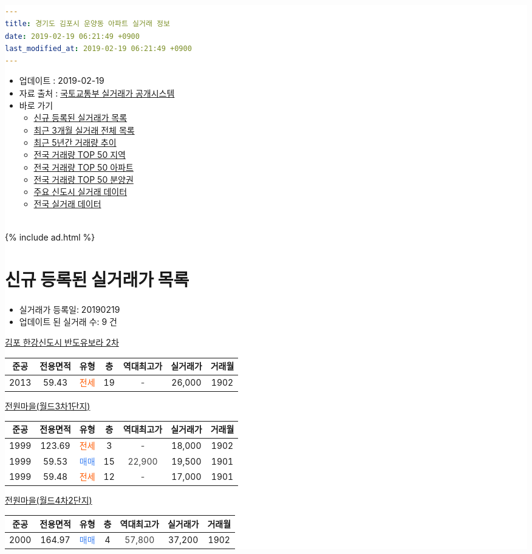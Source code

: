 ```yaml
---
title: 경기도 김포시 운양동 아파트 실거래 정보
date: 2019-02-19 06:21:49 +0900
last_modified_at: 2019-02-19 06:21:49 +0900
---
```


* 업데이트 : 2019-02-19
* 자료 출처 : [국토교통부 실거래가 공개시스템](http://rt.molit.go.kr)
* 바로 가기
    * [신규 등록된 실거래가 목록](#신규-등록된-실거래가-목록)
    * [최근 3개월 실거래 전체 목록](#최근-3개월-실거래-전체-목록)
    * [최근 5년간 거래량 추이](#최근-5년간-거래량-추이)
    * [전국 거래량 TOP 50 지역](https://inasie.github.io/apt-trade-info/최근-3개월-전국에서-가장-거래가-많이-발생한-지역)
    * [전국 거래량 TOP 50 아파트](https://inasie.github.io/apt-trade-info/최근-3개월-전국에서-가장-거래가-많이-발생한-아파트)
    * [전국 거래량 TOP 50 분양권](https://inasie.github.io/apt-trade-info/최근-3개월-전국에서-가장-거래가-많이-발생한-분양권)
    * [주요 신도시 실거래 데이터](https://inasie.github.io/apt-trade-info/주요-신도시)
    * [전국 실거래 데이터](https://inasie.github.io/apt-trade-info/전국)
<br>
{% include ad.html %}
<br>

# 신규 등록된 실거래가 목록
* 실거래가 등록일: 20190219
* 업데이트 된 실거래 수: 9 건


[김포 한강신도시 반도유보라 2차](https://search.naver.com/search.naver?query=%EA%B2%BD%EA%B8%B0%EB%8F%84+%EA%B9%80%ED%8F%AC%EC%8B%9C+%EC%9A%B4%EC%96%91%EB%8F%99+%EA%B9%80%ED%8F%AC+%ED%95%9C%EA%B0%95%EC%8B%A0%EB%8F%84%EC%8B%9C+%EB%B0%98%EB%8F%84%EC%9C%A0%EB%B3%B4%EB%9D%BC+2%EC%B0%A8)

|준공|전용면적|유형|층|역대최고가|실거래가|거래월|
|:---:|:---:|:---:|:---:|:---:|:---:|:---:|
|2013|59.43|<span style="color:#ff5a00">전세</span>|19|<span style="color:#444444">-</span>|26,000|1902|

[전원마을(월드3차1단지)](https://search.naver.com/search.naver?query=%EA%B2%BD%EA%B8%B0%EB%8F%84+%EA%B9%80%ED%8F%AC%EC%8B%9C+%EC%9A%B4%EC%96%91%EB%8F%99+%EC%A0%84%EC%9B%90%EB%A7%88%EC%9D%84%28%EC%9B%94%EB%93%9C3%EC%B0%A81%EB%8B%A8%EC%A7%80%29)

|준공|전용면적|유형|층|역대최고가|실거래가|거래월|
|:---:|:---:|:---:|:---:|:---:|:---:|:---:|
|1999|123.69|<span style="color:#ff5a00">전세</span>|3|<span style="color:#444444">-</span>|18,000|1902|
|1999|59.53|<span style="color:#4285f3">매매</span>|15|<span style="color:#444444">22,900</span>|19,500|1901|
|1999|59.48|<span style="color:#ff5a00">전세</span>|12|<span style="color:#444444">-</span>|17,000|1901|

[전원마을(월드4차2단지)](https://search.naver.com/search.naver?query=%EA%B2%BD%EA%B8%B0%EB%8F%84+%EA%B9%80%ED%8F%AC%EC%8B%9C+%EC%9A%B4%EC%96%91%EB%8F%99+%EC%A0%84%EC%9B%90%EB%A7%88%EC%9D%84%28%EC%9B%94%EB%93%9C4%EC%B0%A82%EB%8B%A8%EC%A7%80%29)

|준공|전용면적|유형|층|역대최고가|실거래가|거래월|
|:---:|:---:|:---:|:---:|:---:|:---:|:---:|
|2000|164.97|<span style="color:#4285f3">매매</span>|4|<span style="color:#444444">57,800</span>|37,200|1902|
